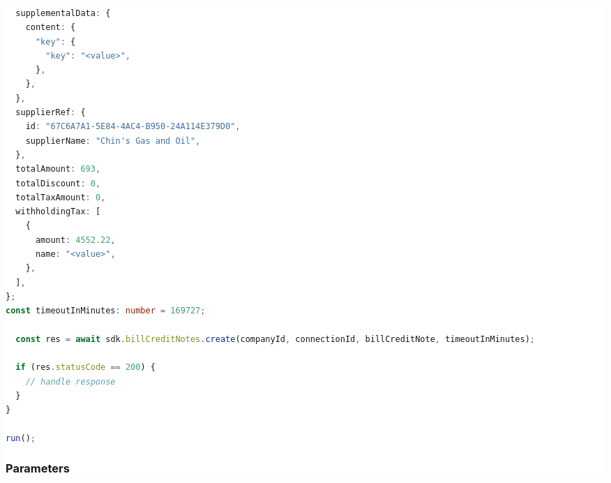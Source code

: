 ```typescript
  supplementalData: {
    content: {
      "key": {
        "key": "<value>",
      },
    },
  },
  supplierRef: {
    id: "67C6A7A1-5E84-4AC4-B950-24A114E379D0",
    supplierName: "Chin's Gas and Oil",
  },
  totalAmount: 693,
  totalDiscount: 0,
  totalTaxAmount: 0,
  withholdingTax: [
    {
      amount: 4552.22,
      name: "<value>",
    },
  ],
};
const timeoutInMinutes: number = 169727;

  const res = await sdk.billCreditNotes.create(companyId, connectionId, billCreditNote, timeoutInMinutes);

  if (res.statusCode == 200) {
    // handle response
  }
}

run();
```

### Parameters
